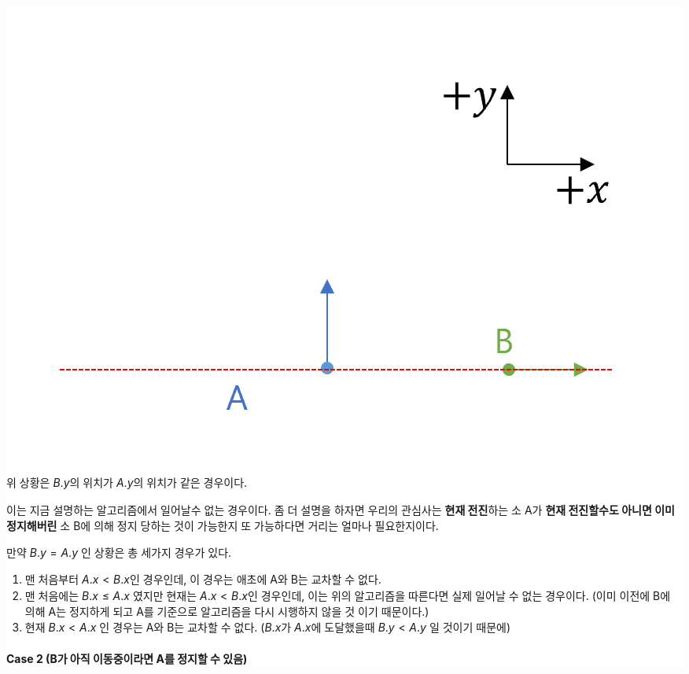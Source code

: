 ![stuck in a rut img 4](/assets/image/algorithm_ps/stuck_in_a_rut_bronze/stuck_in_a_rut_bronze_img_4.png)

위 상황은 $B.y$의 위치가 $A.y$의 위치가 같은 경우이다. 

이는 지금 설명하는 알고리즘에서 일어날수 없는 경우이다. 좀 더 설명을 하자면 우리의 관심사는 **현재 전진**하는 소 A가 **현재 전진할수도 아니면 이미 정지해버린** 소 B에 의해 정지 당하는 것이 가능한지 또 가능하다면 거리는 얼마나 필요한지이다. 

만약 $B.y = A.y$ 인 상황은 총 세가지 경우가 있다. 
  1. 맨 처음부터 $A.x < B.x$인 경우인데, 이 경우는 애초에 A와 B는 교차할 수 없다.
  2. 맨 처음에는 $B.x \leq A.x$ 였지만 현재는 $A.x < B.x$인 경우인데, 이는 위의 알고리즘을 따른다면 실제 일어날 수 없는 경우이다. (이미 이전에 B에 의해 A는 정지하게 되고 A를 기준으로 알고리즘을 다시 시행하지 않을 것 이기 때문이다.)
  3. 현재 $B.x < A.x$ 인 경우는 A와 B는 교차할 수 없다. ($B.x$가 $A.x$에 도달했을때 $B.y < A.y$ 일 것이기 때문에) 

#### Case 2 (B가 아직 이동중이라면 A를 정지할 수 있음)

